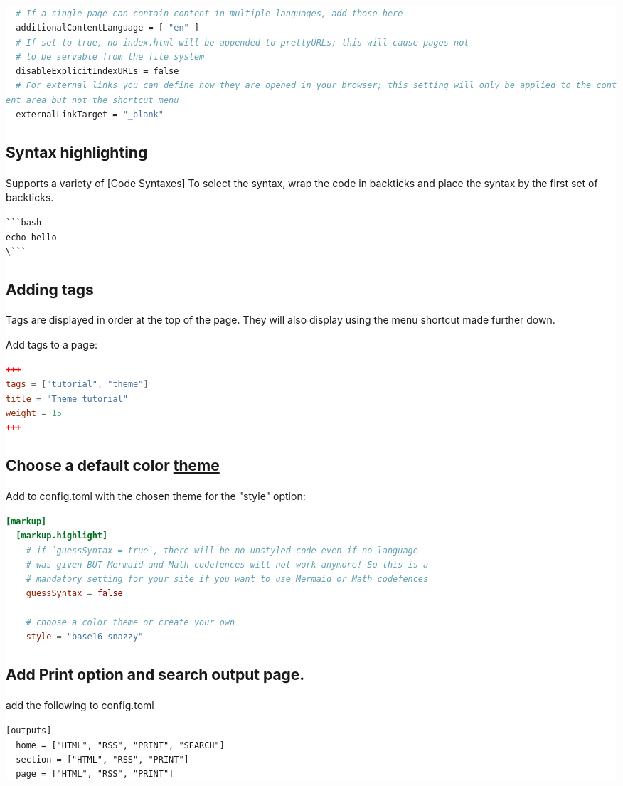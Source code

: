 ```bash
  # If a single page can contain content in multiple languages, add those here
  additionalContentLanguage = [ "en" ]
  # If set to true, no index.html will be appended to prettyURLs; this will cause pages not
  # to be servable from the file system
  disableExplicitIndexURLs = false
  # For external links you can define how they are opened in your browser; this setting will only be applied to the content area but not the shortcut menu
  externalLinkTarget = "_blank"
```

## Syntax highlighting

Supports a variety of [Code Syntaxes]
To select the syntax, wrap the code in backticks and place the syntax by the first set of backticks.
```
```bash
echo hello
\```
```

## Adding tags

Tags are displayed in order at the top of the page. They will also display using the menu shortcut made further down.

Add tags to a page:

```toml
+++
tags = ["tutorial", "theme"]
title = "Theme tutorial"
weight = 15
+++
```

## Choose a default color [theme](https://xyproto.github.io/splash/docs/all.html)
Add to config.toml with the chosen theme for the "style" option:
```toml
[markup]
  [markup.highlight]
    # if `guessSyntax = true`, there will be no unstyled code even if no language
    # was given BUT Mermaid and Math codefences will not work anymore! So this is a
    # mandatory setting for your site if you want to use Mermaid or Math codefences
    guessSyntax = false

    # choose a color theme or create your own
    style = "base16-snazzy"
```

## Add Print option and search output page.
add the following to config.toml
```
[outputs]
  home = ["HTML", "RSS", "PRINT", "SEARCH"]
  section = ["HTML", "RSS", "PRINT"]
  page = ["HTML", "RSS", "PRINT"]
```
